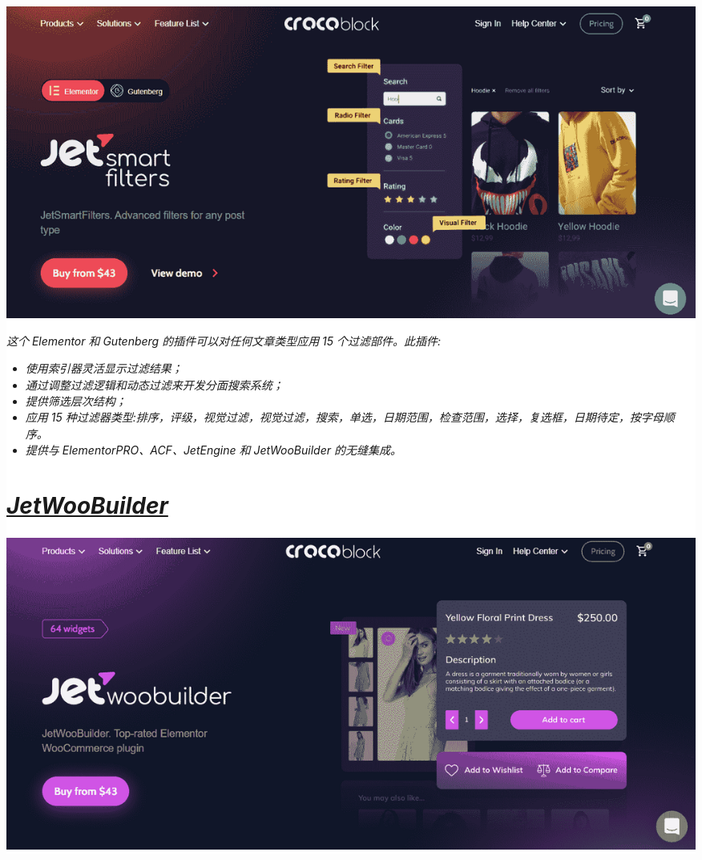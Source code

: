 *![](img/817f2dc73edfd9c627b5fe86fab38e85.png)*

*这个 Elementor 和 Gutenberg 的插件可以对任何文章类型应用 15 个过滤部件。此插件:*

*   *使用索引器灵活显示过滤结果；*
*   *通过调整过滤逻辑和动态过滤来开发分面搜索系统；*
*   *提供筛选层次结构；*
*   *应用 15 种过滤器类型:排序，评级，视觉过滤，视觉过滤，搜索，单选，日期范围，检查范围，选择，复选框，日期待定，按字母顺序。*
*   *提供与 ElementorPRO、ACF、JetEngine 和 JetWooBuilder 的无缝集成。*

# *[JetWooBuilder](https://crocoblock.com/plugins/jetwoobuilder/?ref=2817)*

*![](img/248c7c87c72b1eae94e96e58efc4e0e9.png)*
